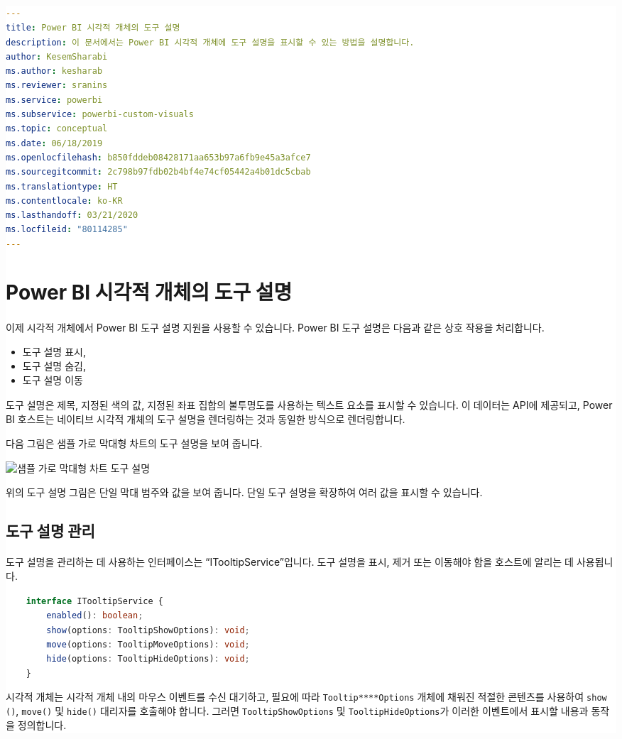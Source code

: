 ```yaml
---
title: Power BI 시각적 개체의 도구 설명
description: 이 문서에서는 Power BI 시각적 개체에 도구 설명을 표시할 수 있는 방법을 설명합니다.
author: KesemSharabi
ms.author: kesharab
ms.reviewer: sranins
ms.service: powerbi
ms.subservice: powerbi-custom-visuals
ms.topic: conceptual
ms.date: 06/18/2019
ms.openlocfilehash: b850fddeb08428171aa653b97a6fb9e45a3afce7
ms.sourcegitcommit: 2c798b97fdb02b4bf4e74cf05442a4b01dc5cbab
ms.translationtype: HT
ms.contentlocale: ko-KR
ms.lasthandoff: 03/21/2020
ms.locfileid: "80114285"
---
```

# <a name="tooltips-in-power-bi-visuals"></a>Power BI 시각적 개체의 도구 설명

이제 시각적 개체에서 Power BI 도구 설명 지원을 사용할 수 있습니다. Power BI 도구 설명은 다음과 같은 상호 작용을 처리합니다.

* 도구 설명 표시,
* 도구 설명 숨김,
* 도구 설명 이동

도구 설명은 제목, 지정된 색의 값, 지정된 좌표 집합의 불투명도를 사용하는 텍스트 요소를 표시할 수 있습니다. 이 데이터는 API에 제공되고, Power BI 호스트는 네이티브 시각적 개체의 도구 설명을 렌더링하는 것과 동일한 방식으로 렌더링합니다.

다음 그림은 샘플 가로 막대형 차트의 도구 설명을 보여 줍니다.

![샘플 가로 막대형 차트 도구 설명](media/add-tooltips/tooltips-in-samplebarchart.png)

위의 도구 설명 그림은 단일 막대 범주와 값을 보여 줍니다. 단일 도구 설명을 확장하여 여러 값을 표시할 수 있습니다.

## <a name="manage-tooltips"></a>도구 설명 관리

도구 설명을 관리하는 데 사용하는 인터페이스는 “ITooltipService”입니다. 도구 설명을 표시, 제거 또는 이동해야 함을 호스트에 알리는 데 사용됩니다.

```typescript
    interface ITooltipService {
        enabled(): boolean;
        show(options: TooltipShowOptions): void;
        move(options: TooltipMoveOptions): void;
        hide(options: TooltipHideOptions): void;
    }
```

시각적 개체는 시각적 개체 내의 마우스 이벤트를 수신 대기하고, 필요에 따라 `Tooltip****Options` 개체에 채워진 적절한 콘텐츠를 사용하여 `show()`, `move()` 및 `hide()` 대리자를 호출해야 합니다.
그러면 `TooltipShowOptions` 및 `TooltipHideOptions`가 이러한 이벤트에서 표시할 내용과 동작을 정의합니다.
